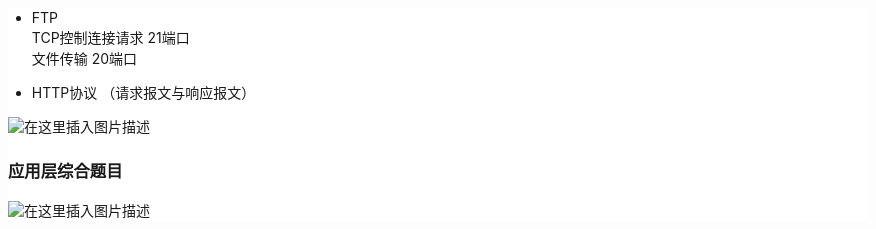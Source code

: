   * FTP  
TCP控制连接请求 21端口  
文件传输 20端口

  * HTTP协议 （请求报文与响应报文）

![在这里插入图片描述](https://img-blog.csdnimg.cn/15550a97360d4ed5bfab042965d45291.png)

### 应用层综合题目

![在这里插入图片描述](https://img-blog.csdnimg.cn/9bb8d8bd7ea1488fb8777b105c00354f.png)


